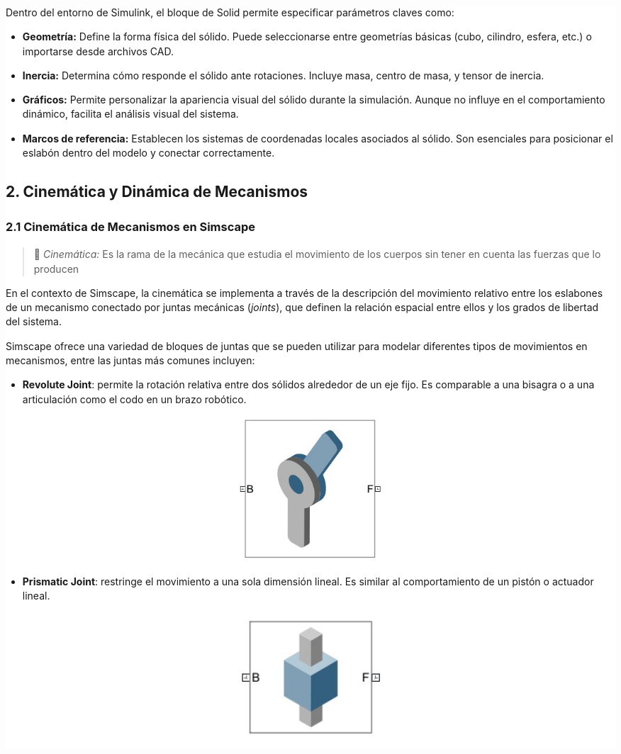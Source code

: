 Dentro del entorno de Simulink, el bloque de Solid permite especificar parámetros claves como:

- **Geometría:** Define la forma física del sólido. Puede seleccionarse entre geometrías básicas (cubo, cilindro, esfera, etc.) o importarse desde archivos CAD.

- **Inercia:** Determina cómo responde el sólido ante rotaciones. Incluye masa, centro de masa, y tensor de inercia.

- **Gráficos:** Permite personalizar la apariencia visual del sólido durante la simulación. Aunque no influye en el comportamiento dinámico, facilita el análisis visual del sistema.
  
- **Marcos de referencia:** Establecen los sistemas de coordenadas locales asociados al sólido. Son esenciales para posicionar el eslabón dentro del modelo y conectar correctamente.

## 2. Cinemática y Dinámica de Mecanismos

### 2.1 Cinemática de Mecanismos en Simscape

> 🔑 *Cinemática:* Es la rama de la mecánica que estudia el movimiento de los cuerpos sin tener en cuenta las fuerzas que lo producen

En el contexto de Simscape, la cinemática se implementa a través de la descripción del movimiento relativo entre los eslabones de un mecanismo conectado por juntas mecánicas (*joints*), que definen la relación espacial entre ellos y los grados de libertad del sistema.

Simscape ofrece una variedad de bloques de juntas que se pueden utilizar para modelar diferentes tipos de movimientos en mecanismos, entre las juntas más comunes incluyen:

- **Revolute Joint**: permite la rotación relativa entre dos sólidos alrededor de un eje fijo. Es comparable a una bisagra o a una articulación como el codo en un brazo robótico.

<p align="center">
  <img src="https://github.com/Evellyn27/Apuntes-Control-de-Movimiento/blob/e2754edb612f0685ad4610b16332c6dec5f3499c/Imagenes/Captura%20de%20pantalla%202025-04-11%20213147.jpg"  width="200">
</p>


- **Prismatic Joint**: restringe el movimiento a una sola dimensión lineal. Es similar al comportamiento de un pistón o actuador lineal.

<p align="center">
  <img src="https://github.com/Evellyn27/Apuntes-Control-de-Movimiento/blob/1222695aa5fdf1b41f498a92b106e4c39930765e/Imagenes/Captura%20de%20pantalla%202025-04-11%20230057.jpg"  width="200">
</p>
